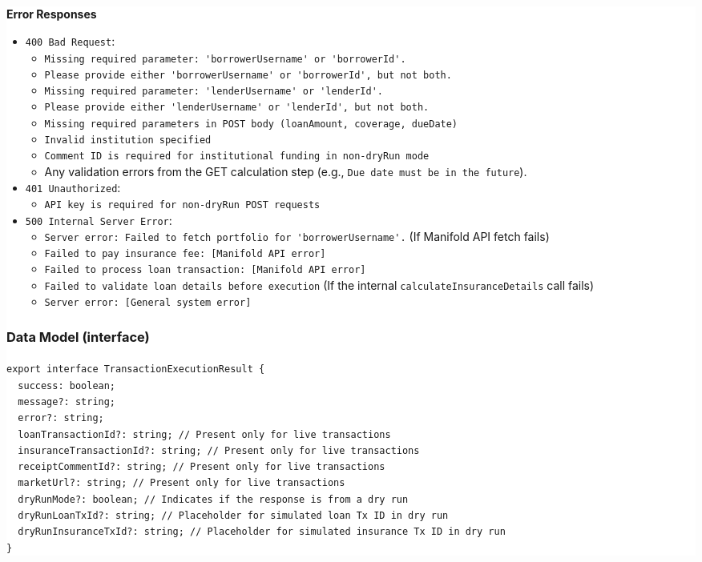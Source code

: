 **Error Responses**

- `400 Bad Request`:
  - `Missing required parameter: 'borrowerUsername' or 'borrowerId'.`
  - `Please provide either 'borrowerUsername' or 'borrowerId', but not both.`
  - `Missing required parameter: 'lenderUsername' or 'lenderId'.`
  - `Please provide either 'lenderUsername' or 'lenderId', but not both.`
  - `Missing required parameters in POST body (loanAmount, coverage, dueDate)`
  - `Invalid institution specified`
  - `Comment ID is required for institutional funding in non-dryRun mode`
  - Any validation errors from the GET calculation step (e.g.,
    `Due date must be in the future`).
- `401 Unauthorized`:
  - `API key is required for non-dryRun POST requests`
- `500 Internal Server Error`:
  - `Server error: Failed to fetch portfolio for 'borrowerUsername'.` (If
    Manifold API fetch fails)
  - `Failed to pay insurance fee: [Manifold API error]`
  - `Failed to process loan transaction: [Manifold API error]`
  - `Failed to validate loan details before execution` (If the internal
    `calculateInsuranceDetails` call fails)
  - `Server error: [General system error]`

### **Data Model (interface)**

```tsx
export interface TransactionExecutionResult {
  success: boolean;
  message?: string;
  error?: string;
  loanTransactionId?: string; // Present only for live transactions
  insuranceTransactionId?: string; // Present only for live transactions
  receiptCommentId?: string; // Present only for live transactions
  marketUrl?: string; // Present only for live transactions
  dryRunMode?: boolean; // Indicates if the response is from a dry run
  dryRunLoanTxId?: string; // Placeholder for simulated loan Tx ID in dry run
  dryRunInsuranceTxId?: string; // Placeholder for simulated insurance Tx ID in dry run
}
```
